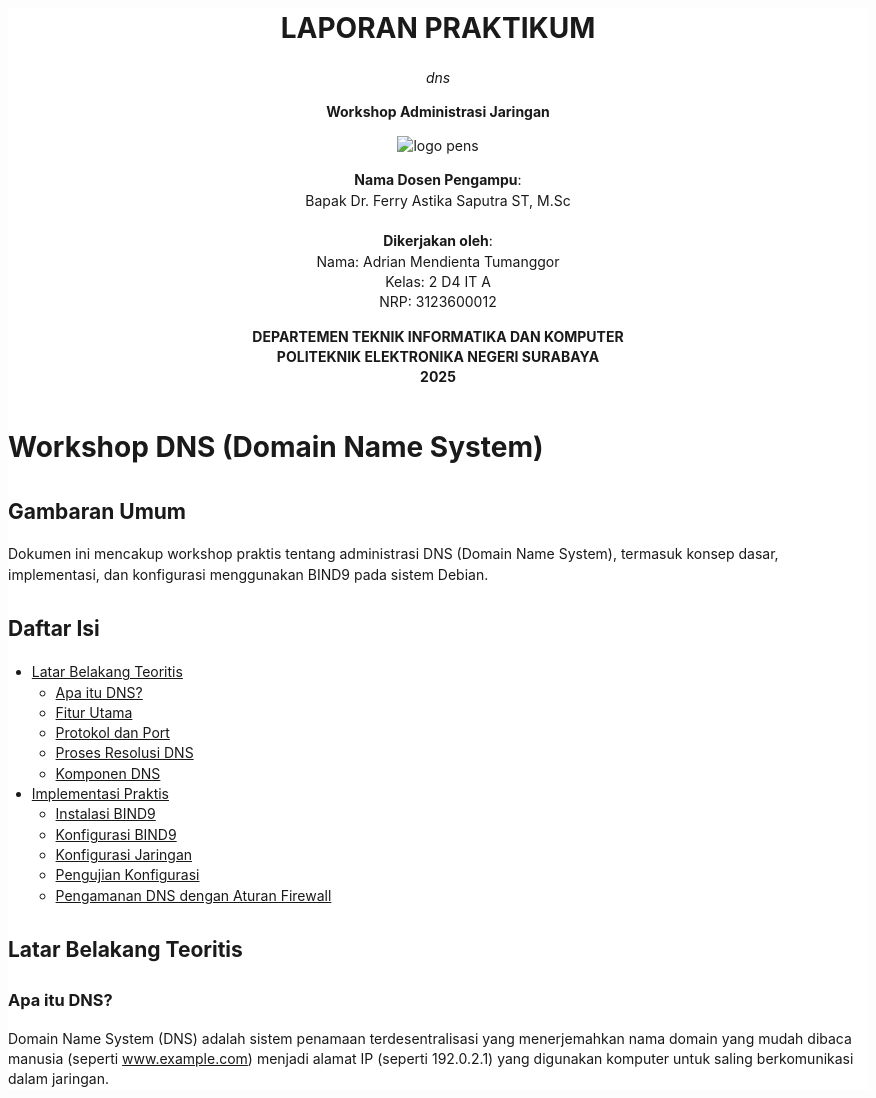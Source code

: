 <div align="center">

# LAPORAN PRAKTIKUM


*dns*  

**Workshop Administrasi Jaringan**  

![logo pens](media/image1.jpg)  

**Nama Dosen Pengampu**:  
Bapak Dr. Ferry Astika Saputra ST, M.Sc  
<br>
**Dikerjakan oleh**:  
Nama: Adrian Mendienta Tumanggor  
Kelas: 2 D4 IT A  
NRP: 3123600012

**DEPARTEMEN TEKNIK INFORMATIKA DAN KOMPUTER**  
**POLITEKNIK ELEKTRONIKA NEGERI SURABAYA**  
**2025**  
</div>

# Workshop DNS (Domain Name System)

## Gambaran Umum
Dokumen ini mencakup workshop praktis tentang administrasi DNS (Domain Name System), termasuk konsep dasar, implementasi, dan konfigurasi menggunakan BIND9 pada sistem Debian.

## Daftar Isi
- [Latar Belakang Teoritis](#latar-belakang-teoritis)
  - [Apa itu DNS?](#apa-itu-dns)
  - [Fitur Utama](#fitur-utama)
  - [Protokol dan Port](#protokol-dan-port)
  - [Proses Resolusi DNS](#proses-resolusi-dns)
  - [Komponen DNS](#komponen-dns)
- [Implementasi Praktis](#implementasi-praktis)
  - [Instalasi BIND9](#instalasi-bind9)
  - [Konfigurasi BIND9](#konfigurasi-bind9)
  - [Konfigurasi Jaringan](#konfigurasi-jaringan)
  - [Pengujian Konfigurasi](#pengujian-konfigurasi)
  - [Pengamanan DNS dengan Aturan Firewall](#pengamanan-dns-dengan-aturan-firewall)

## Latar Belakang Teoritis

### Apa itu DNS?
Domain Name System (DNS) adalah sistem penamaan terdesentralisasi yang menerjemahkan nama domain yang mudah dibaca manusia (seperti www.example.com) menjadi alamat IP (seperti 192.0.2.1) yang digunakan komputer untuk saling berkomunikasi dalam jaringan.
